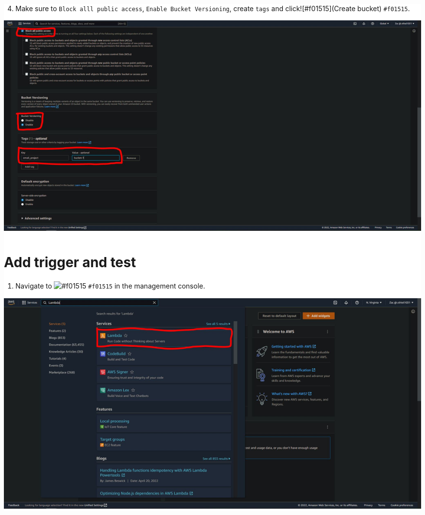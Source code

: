 4. Make sure to `Block alll public access`, `Enable Bucket Versioning`, create `tags` and click![#f01515](Create bucket) `#f01515`.
 

![](Images/block_tag_version.JPG)
 
# Add trigger and test

1. Navigate to ![#f01515](Lambda) `#f01515` in the management console.

![](Images/Lambda.JPG)

